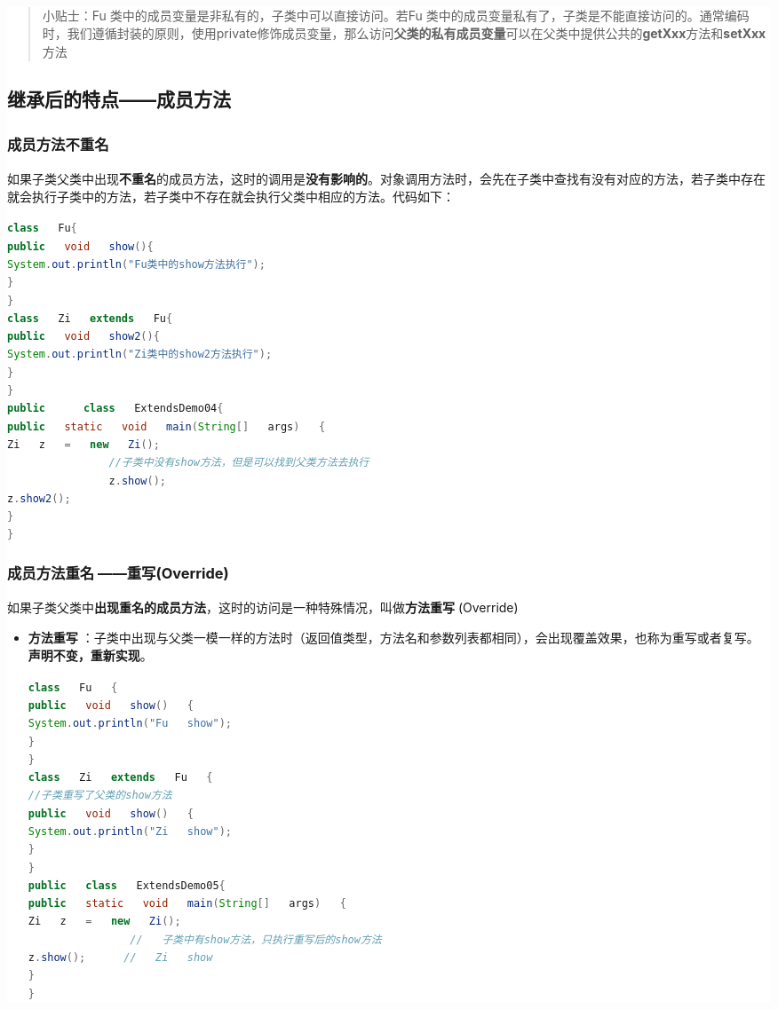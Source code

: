 > 小贴士：Fu 类中的成员变量是非私有的，子类中可以直接访问。若Fu 类中的成员变量私有了，子类是不能直接访问的。通常编码时，我们遵循封装的原则，使用private修饰成员变量，那么访问**父类的私有成员变量**可以在父类中提供公共的**getXxx**方法和**setXxx**方法

## 继承后的特点——成员方法

### 成员方法不重名

如果子类父类中出现**不重名**的成员方法，这时的调用是**没有影响的**。对象调用方法时，会先在子类中查找有没有对应的方法，若子类中存在就会执行子类中的方法，若子类中不存在就会执行父类中相应的方法。代码如下：

```java
class   Fu{
public   void   show(){          
System.out.println("Fu类中的show方法执行");                      
}          
}
class   Zi   extends   Fu{
public   void   show2(){          
System.out.println("Zi类中的show2方法执行");                      
}          
}
public      class   ExtendsDemo04{
public   static   void   main(String[]   args)   {          
Zi   z   =   new   Zi();                      
                //子类中没有show方法，但是可以找到父类方法去执行
                z.show();                         
z.show2();                      
}          
}
```

### 成员方法重名 ——重写(Override)

如果子类父类中**出现重名的成员方法**，这时的访问是一种特殊情况，叫做**方法重写** (Override)

- **方法重写** ：子类中出现与父类一模一样的方法时（返回值类型，方法名和参数列表都相同），会出现覆盖效果，也称为重写或者复写。**声明不变，重新实现**。

  ```java
  class   Fu   {
  public   void   show()   {          
  System.out.println("Fu   show");                      
  }          
  }
  class   Zi   extends   Fu   {
  //子类重写了父类的show方法          
  public   void   show()   {          
  System.out.println("Zi   show");                      
  }          
  }
  public   class   ExtendsDemo05{
  public   static   void   main(String[]   args)   {          
  Zi   z   =   new   Zi();                      
                  //   子类中有show方法，只执行重写后的show方法       
  z.show();      //   Zi   show                      
  }          
  }
  ```
